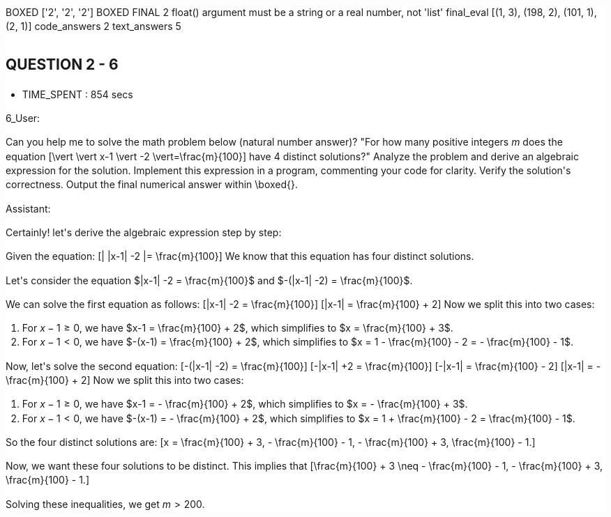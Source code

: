 BOXED ['2', '2', '2']
BOXED FINAL 2
float() argument must be a string or a real number, not 'list' final_eval
[(1, 3), (198, 2), (101, 1), (2, 1)]
code_answers 2 text_answers 5



## QUESTION 2 - 6 
- TIME_SPENT : 854 secs

6_User:

Can you help me to solve the math problem below (natural number answer)?
"For how many positive integers $m$ does the equation \[\vert \vert x-1 \vert -2 \vert=\frac{m}{100}\] have $4$ distinct solutions?"
Analyze the problem and derive an algebraic expression for the solution. Implement this expression in a program, commenting your code for clarity. Verify the solution's correctness. Output the final numerical answer within \boxed{}.

Assistant:

Certainly! let's derive the algebraic expression step by step:



Given the equation: \[| |x-1| -2 |= \frac{m}{100}\]
We know that this equation has four distinct solutions.

Let's consider the equation $|x-1| -2 = \frac{m}{100}$ and $-(|x-1| -2) = \frac{m}{100}$.

We can solve the first equation as follows:
\[|x-1| -2 = \frac{m}{100}\]
\[|x-1| = \frac{m}{100} + 2\]
Now we split this into two cases:
1. For $x-1 \ge 0$, we have $x-1 = \frac{m}{100} + 2$, which simplifies to $x = \frac{m}{100} + 3$.
2. For $x-1 < 0$, we have $-(x-1) = \frac{m}{100} + 2$, which simplifies to $x = 1 - \frac{m}{100} - 2 = - \frac{m}{100} - 1$.

Now, let's solve the second equation:
\[-(|x-1| -2) = \frac{m}{100}\]
\[-|x-1| +2 = \frac{m}{100}\]
\[-|x-1| = \frac{m}{100} - 2\]
\[|x-1| = - \frac{m}{100} + 2\]
Now we split this into two cases:
1. For $x-1 \ge 0$, we have $x-1 = - \frac{m}{100} + 2$, which simplifies to $x = - \frac{m}{100} + 3$.
2. For $x-1 < 0$, we have $-(x-1) = - \frac{m}{100} + 2$, which simplifies to $x = 1 + \frac{m}{100} - 2 = \frac{m}{100} - 1$.

So the four distinct solutions are: \[x = \frac{m}{100} + 3, - \frac{m}{100} - 1, - \frac{m}{100} + 3, \frac{m}{100} - 1.\]

Now, we want these four solutions to be distinct. This implies that \[\frac{m}{100} + 3 \neq - \frac{m}{100} - 1, - \frac{m}{100} + 3, \frac{m}{100} - 1.\]

Solving these inequalities, we get $m > 200$.
